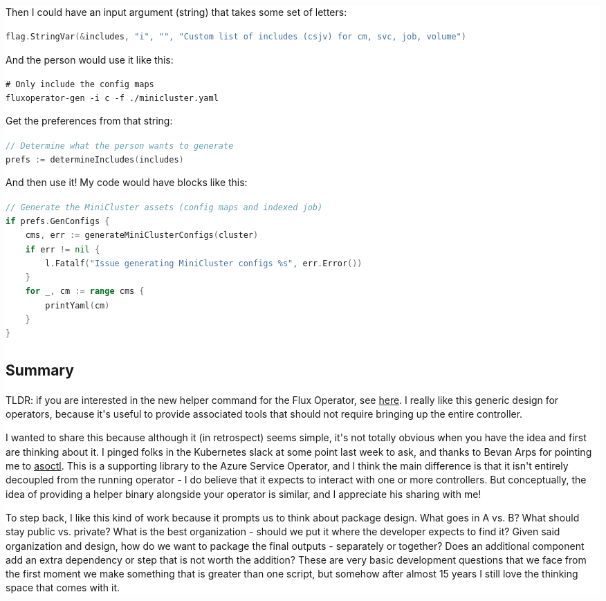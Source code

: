 Then I could have an input argument (string) that takes some set of letters:

```go
flag.StringVar(&includes, "i", "", "Custom list of includes (csjv) for cm, svc, job, volume")
```

And the person would use it like this:

```
# Only include the config maps
fluxoperator-gen -i c -f ./minicluster.yaml
```

Get the preferences from that string:

```go
// Determine what the person wants to generate
prefs := determineIncludes(includes)
```

And then use it! My code would have blocks like this:

```go
// Generate the MiniCluster assets (config maps and indexed job)
if prefs.GenConfigs {
	cms, err := generateMiniClusterConfigs(cluster)
	if err != nil {
		l.Fatalf("Issue generating MiniCluster configs %s", err.Error())
	}
	for _, cm := range cms {
		printYaml(cm)
	}
}
```

## Summary

TLDR: if you are interested in the new helper command for the Flux Operator, see [here](https://flux-framework.org/flux-operator/getting_started/helper-clients.html). I really like this generic design for operators, because it's useful to provide associated tools that should not require bringing up the entire controller.

I wanted to share this because although it (in retrospect) seems simple, it's not totally obvious when you have the idea and first are thinking about it. I pinged folks in the Kubernetes slack at some point last week to ask, and thanks to Bevan Arps for pointing me to [asoctl](https://azure.github.io/azure-service-operator/tools/asoctl/). This is a supporting library to the Azure Service Operator, and I think the main difference is that it isn't entirely decoupled from the running operator - I do believe that it expects to interact with one or more controllers. But conceptually, the idea of providing a helper binary alongside your operator is similar, and I appreciate his sharing with me!

To step back, I like this kind of work because it prompts us to think about package design. What goes in A vs. B? What should stay public vs. private? What is the best organization - should we put it where the developer expects to find it? Given said organization and design, how do we want to package the final outputs - separately or together? Does an additional component add an extra dependency or step that is not worth the addition? These are very basic development questions that we face from the first moment we make something that is greater than one script, but somehow after almost 15 years I still love the thinking space that comes with it.
